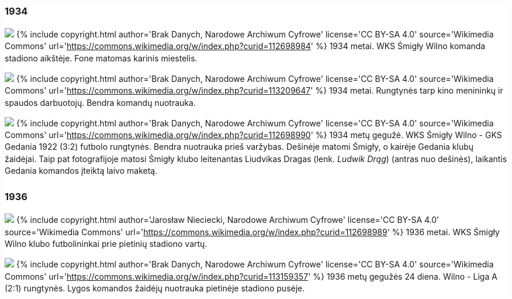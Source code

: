 ### 1934

![](https://urbanreliktai.s3.eu-central-1.amazonaws.com/2023/09/pilsudskio-stadionas/smigly-wilno-01.jpg)
{% include copyright.html
  author='Brak Danych, Narodowe Archiwum Cyfrowe'
  license='CC BY-SA 4.0'
  source='Wikimedia Commons'
  url='https://commons.wikimedia.org/w/index.php?curid=112698984'
%}
1934 metai. WKS Śmigły Wilno komanda stadiono aikštėje. Fone matomas karinis miestelis.

![](https://urbanreliktai.s3.eu-central-1.amazonaws.com/2023/09/pilsudskio-stadionas/mecz-artysci-filmowi-prasa-w-wilnie-01.jpg)
{% include copyright.html
  author='Brak Danych, Narodowe Archiwum Cyfrowe'
  license='CC BY-SA 4.0'
  source='Wikimedia Commons'
  url='https://commons.wikimedia.org/w/index.php?curid=113209647'
%}
1934 metai. Rungtynės tarp kino menininkų ir spaudos darbuotojų. Bendra komandų nuotrauka.

![](https://urbanreliktai.s3.eu-central-1.amazonaws.com/2023/09/pilsudskio-stadionas/smigly-wilno-03.jpg)
{% include copyright.html
  author='Brak Danych, Narodowe Archiwum Cyfrowe'
  license='CC BY-SA 4.0'
  source='Wikimedia Commons'
  url='https://commons.wikimedia.org/w/index.php?curid=112698990'
%}
1934 metų gegužė. WKS Śmigły Wilno - GKS Gedania 1922 (3:2) futbolo rungtynės.
Bendra nuotrauka prieš varžybas. Dešinėje matomi Śmigły, o kairėje Gedania klubų
žaidėjai. Taip pat fotografijoje matosi Śmigły klubo leitenantas
Liudvikas Dragas (lenk. *Ludwik Drąg*) (antras nuo dešinės), laikantis Gedania
komandos įteiktą laivo maketą.

### 1936

![](https://urbanreliktai.s3.eu-central-1.amazonaws.com/2023/09/pilsudskio-stadionas/smigly-wilno-02.jpg)
{% include copyright.html
  author='Jarosław Nieciecki, Narodowe Archiwum Cyfrowe'
  license='CC BY-SA 4.0'
  source='Wikimedia Commons'
  url='https://commons.wikimedia.org/w/index.php?curid=112698989'
%}
1936 metai. WKS Śmigły Wilno klubo futbolininkai prie pietinių stadiono vartų.

![](https://urbanreliktai.s3.eu-central-1.amazonaws.com/2023/09/pilsudskio-stadionas/wilno-liga-1936-01.jpg)
{% include copyright.html
  author='Brak Danych, Narodowe Archiwum Cyfrowe'
  license='CC BY-SA 4.0'
  source='Wikimedia Commons'
  url='https://commons.wikimedia.org/w/index.php?curid=113159357'
%}
1936 metų gegužės 24 diena. Wilno - Liga A (2:1) rungtynės.
Lygos komandos žaidėjų nuotrauka pietinėje stadiono pusėje.
